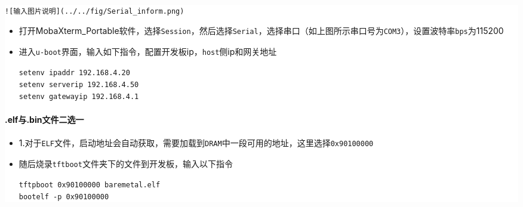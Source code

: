     ![输入图片说明](../../fig/Serial_inform.png)

- 打开MobaXterm_Portable软件，选择`Session`，然后选择`Serial`，选择串口（如上图所示串口号为`COM3`），设置波特率`bps`为115200

- 进入`u-boot`界面，输入如下指令，配置开发板ip，`host`侧ip和网关地址

    ```
    setenv ipaddr 192.168.4.20  
    setenv serverip 192.168.4.50 
    setenv gatewayip 192.168.4.1 
    ```

#### .elf与.bin文件二选一

- 1.对于`ELF`文件，启动地址会自动获取，需要加载到`DRAM`中一段可用的地址，这里选择`0x90100000`
- 随后烧录`tftboot`文件夹下的文件到开发板，输入以下指令

    ```
    tftpboot 0x90100000 baremetal.elf
    bootelf -p 0x90100000
    ```
